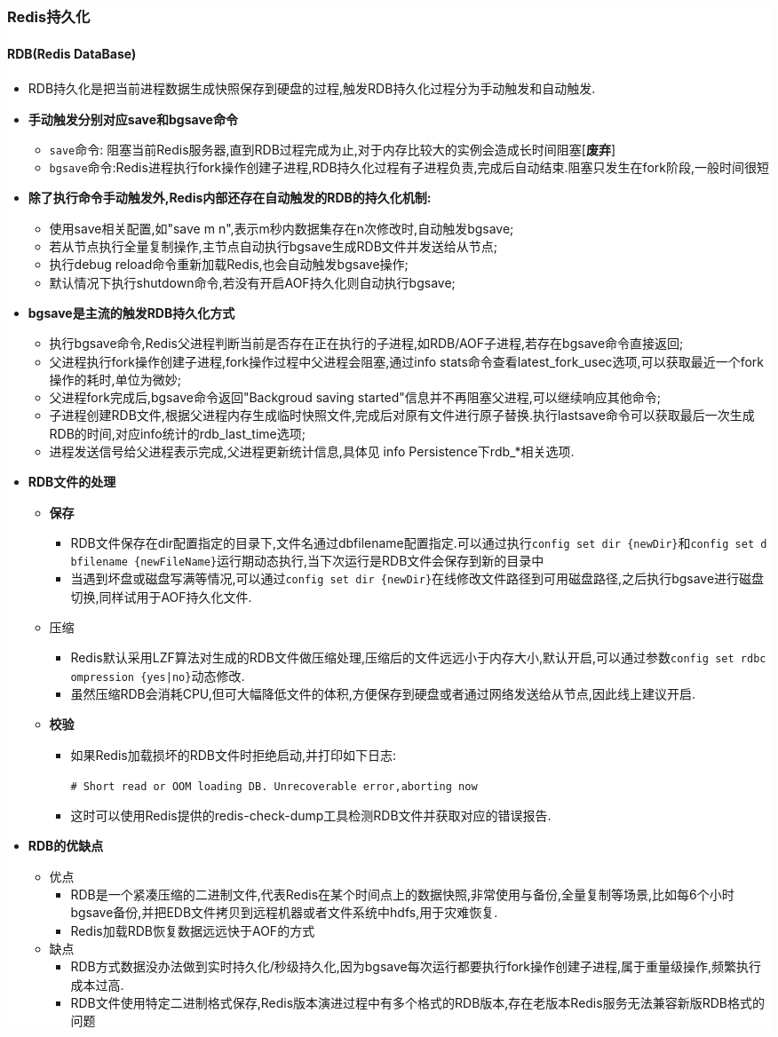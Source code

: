 ### Redis持久化

#### RDB(Redis DataBase)

* RDB持久化是把当前进程数据生成快照保存到硬盘的过程,触发RDB持久化过程分为手动触发和自动触发.

* **手动触发分别对应save和bgsave命令**

  * `save`命令: 阻塞当前Redis服务器,直到RDB过程完成为止,对于内存比较大的实例会造成长时间阻塞[**废弃**]
  * `bgsave`命令:Redis进程执行fork操作创建子进程,RDB持久化过程有子进程负责,完成后自动结束.阻塞只发生在fork阶段,一般时间很短

* **除了执行命令手动触发外,Redis内部还存在自动触发的RDB的持久化机制:**

  * 使用save相关配置,如"save m n",表示m秒内数据集存在n次修改时,自动触发bgsave;
  * 若从节点执行全量复制操作,主节点自动执行bgsave生成RDB文件并发送给从节点;
  * 执行debug reload命令重新加载Redis,也会自动触发bgsave操作;
  * 默认情况下执行shutdown命令,若没有开启AOF持久化则自动执行bgsave;

* **bgsave是主流的触发RDB持久化方式**

  * 执行bgsave命令,Redis父进程判断当前是否存在正在执行的子进程,如RDB/AOF子进程,若存在bgsave命令直接返回;
  * 父进程执行fork操作创建子进程,fork操作过程中父进程会阻塞,通过info stats命令查看latest_fork_usec选项,可以获取最近一个fork操作的耗时,单位为微妙;
  * 父进程fork完成后,bgsave命令返回"Backgroud saving started"信息并不再阻塞父进程,可以继续响应其他命令;
  * 子进程创建RDB文件,根据父进程内存生成临时快照文件,完成后对原有文件进行原子替换.执行lastsave命令可以获取最后一次生成RDB的时间,对应info统计的rdb_last_time选项;
  * 进程发送信号给父进程表示完成,父进程更新统计信息,具体见 info Persistence下rdb_*相关选项.

* **RDB文件的处理**

  * **保存**

    * RDB文件保存在dir配置指定的目录下,文件名通过dbfilename配置指定.可以通过执行`config set dir {newDir}`和`config set dbfilename {newFileName}`运行期动态执行,当下次运行是RDB文件会保存到新的目录中
    * 当遇到坏盘或磁盘写满等情况,可以通过`config set dir {newDir}`在线修改文件路径到可用磁盘路径,之后执行bgsave进行磁盘切换,同样试用于AOF持久化文件.

  * 压缩

    * Redis默认采用LZF算法对生成的RDB文件做压缩处理,压缩后的文件远远小于内存大小,默认开启,可以通过参数`config set rdbcompression {yes|no}`动态修改.
    * 虽然压缩RDB会消耗CPU,但可大幅降低文件的体积,方便保存到硬盘或者通过网络发送给从节点,因此线上建议开启.

  * **校验**

    * 如果Redis加载损坏的RDB文件时拒绝启动,并打印如下日志:

      ```
      # Short read or OOM loading DB. Unrecoverable error,aborting now
      ```

    * 这时可以使用Redis提供的redis-check-dump工具检测RDB文件并获取对应的错误报告.

* **RDB的优缺点**

  * 优点
    * RDB是一个紧凑压缩的二进制文件,代表Redis在某个时间点上的数据快照,非常使用与备份,全量复制等场景,比如每6个小时bgsave备份,并把EDB文件拷贝到远程机器或者文件系统中hdfs,用于灾难恢复.
    * Redis加载RDB恢复数据远远快于AOF的方式
  * 缺点
    * RDB方式数据没办法做到实时持久化/秒级持久化,因为bgsave每次运行都要执行fork操作创建子进程,属于重量级操作,频繁执行成本过高.
    * RDB文件使用特定二进制格式保存,Redis版本演进过程中有多个格式的RDB版本,存在老版本Redis服务无法兼容新版RDB格式的问题
